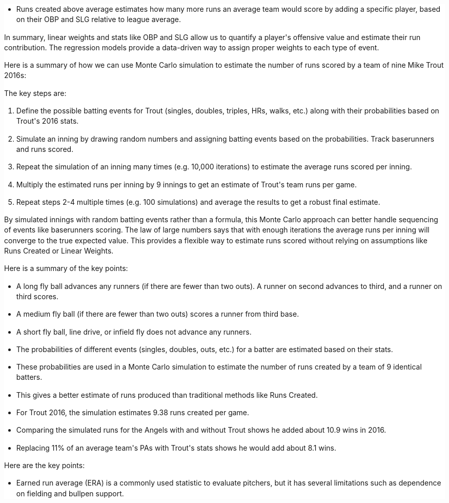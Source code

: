 - Runs created above average estimates how many more runs an average team would score by adding a specific player, based on their OBP and SLG relative to league average.

In summary, linear weights and stats like OBP and SLG allow us to quantify a player's offensive value and estimate their run contribution. The regression models provide a data-driven way to assign proper weights to each type of event.

 Here is a summary of how we can use Monte Carlo simulation to estimate the number of runs scored by a team of nine Mike Trout 2016s:

The key steps are:

1. Define the possible batting events for Trout (singles, doubles, triples, HRs, walks, etc.) along with their probabilities based on Trout's 2016 stats. 

2. Simulate an inning by drawing random numbers and assigning batting events based on the probabilities. Track baserunners and runs scored.

3. Repeat the simulation of an inning many times (e.g. 10,000 iterations) to estimate the average runs scored per inning. 

4. Multiply the estimated runs per inning by 9 innings to get an estimate of Trout's team runs per game.

5. Repeat steps 2-4 multiple times (e.g. 100 simulations) and average the results to get a robust final estimate.

By simulated innings with random batting events rather than a formula, this Monte Carlo approach can better handle sequencing of events like baserunners scoring. The law of large numbers says that with enough iterations the average runs per inning will converge to the true expected value. This provides a flexible way to estimate runs scored without relying on assumptions like Runs Created or Linear Weights.

 Here is a summary of the key points:

- A long fly ball advances any runners (if there are fewer than two outs). A runner on second advances to third, and a runner on third scores. 

- A medium fly ball (if there are fewer than two outs) scores a runner from third base.

- A short fly ball, line drive, or infield fly does not advance any runners.

- The probabilities of different events (singles, doubles, outs, etc.) for a batter are estimated based on their stats. 

- These probabilities are used in a Monte Carlo simulation to estimate the number of runs created by a team of 9 identical batters.

- This gives a better estimate of runs produced than traditional methods like Runs Created.

- For Trout 2016, the simulation estimates 9.38 runs created per game.

- Comparing the simulated runs for the Angels with and without Trout shows he added about 10.9 wins in 2016.

- Replacing 11% of an average team's PAs with Trout's stats shows he would add about 8.1 wins.

 Here are the key points:

- Earned run average (ERA) is a commonly used statistic to evaluate pitchers, but it has several limitations such as dependence on fielding and bullpen support. 
